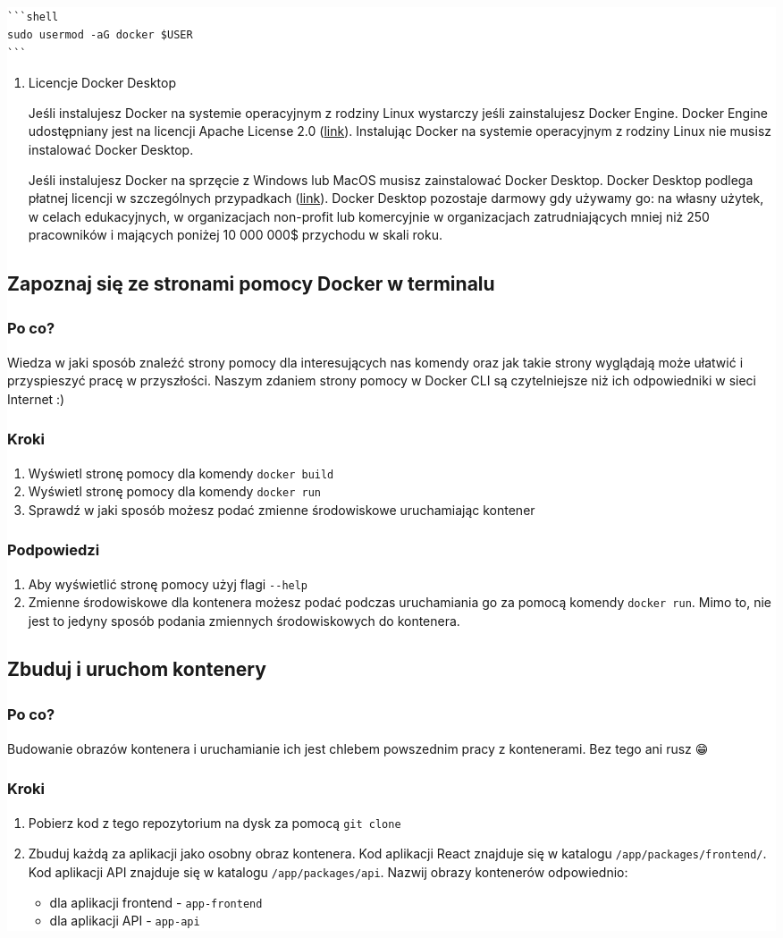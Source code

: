     ```shell
    sudo usermod -aG docker $USER
    ```

1. Licencje Docker Desktop

    Jeśli instalujesz Docker na systemie operacyjnym z rodziny Linux wystarczy jeśli zainstalujesz Docker Engine. Docker Engine udostępniany jest na licencji Apache License 2.0 ([link](https://docs.docker.com/engine/#licensing)). Instalując Docker na systemie operacyjnym z rodziny Linux nie musisz instalować Docker Desktop.

    Jeśli instalujesz Docker na sprzęcie z Windows lub MacOS musisz zainstalować Docker Desktop. Docker Desktop podlega płatnej licencji w szczególnych przypadkach ([link](https://docs.docker.com/subscription/#docker-desktop-license-agreement)). Docker Desktop pozostaje darmowy gdy używamy go: na własny użytek, w celach edukacyjnych, w organizacjach non-profit lub komercyjnie w organizacjach zatrudniających mniej niż 250 pracowników i mających poniżej 10 000 000$ przychodu w skali roku.

## Zapoznaj się ze stronami pomocy Docker w terminalu

### Po co?

Wiedza w jaki sposób znaleźć strony pomocy dla interesujących nas komendy oraz jak takie strony wyglądają może ułatwić i przyspieszyć pracę w przyszłości. Naszym zdaniem strony pomocy w Docker CLI są czytelniejsze niż ich odpowiedniki w sieci Internet :)

### Kroki

1. Wyświetl stronę pomocy dla komendy `docker build`
1. Wyświetl stronę pomocy dla komendy `docker run`
1. Sprawdź w jaki sposób możesz podać zmienne środowiskowe uruchamiając kontener

### Podpowiedzi

1. Aby wyświetlić stronę pomocy użyj flagi `--help`
1. Zmienne środowiskowe dla kontenera możesz podać podczas uruchamiania go za pomocą komendy `docker run`. Mimo to, nie jest to jedyny sposób podania zmiennych środowiskowych do kontenera.

## Zbuduj i uruchom kontenery

### Po co?

Budowanie obrazów kontenera i uruchamianie ich jest chlebem powszednim pracy z kontenerami. Bez tego ani rusz 😁

### Kroki

1. Pobierz kod z tego repozytorium na dysk za pomocą `git clone`
1. Zbuduj każdą za aplikacji jako osobny obraz kontenera. Kod aplikacji React znajduje się w katalogu `/app/packages/frontend/`. Kod aplikacji API znajduje się w katalogu `/app/packages/api`. Nazwij obrazy kontenerów odpowiednio: 

    - dla aplikacji frontend - `app-frontend`
    - dla aplikacji API - `app-api`
